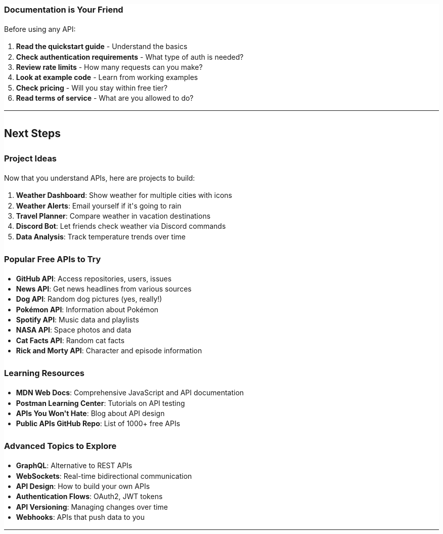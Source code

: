 ### Documentation is Your Friend

Before using any API:

1. **Read the quickstart guide** - Understand the basics
2. **Check authentication requirements** - What type of auth is needed?
3. **Review rate limits** - How many requests can you make?
4. **Look at example code** - Learn from working examples
5. **Check pricing** - Will you stay within free tier?
6. **Read terms of service** - What are you allowed to do?

---

## Next Steps

### Project Ideas

Now that you understand APIs, here are projects to build:

1. **Weather Dashboard**: Show weather for multiple cities with icons
2. **Weather Alerts**: Email yourself if it's going to rain
3. **Travel Planner**: Compare weather in vacation destinations
4. **Discord Bot**: Let friends check weather via Discord commands
5. **Data Analysis**: Track temperature trends over time

### Popular Free APIs to Try

- **GitHub API**: Access repositories, users, issues
- **News API**: Get news headlines from various sources
- **Dog API**: Random dog pictures (yes, really!)
- **Pokémon API**: Information about Pokémon
- **Spotify API**: Music data and playlists
- **NASA API**: Space photos and data
- **Cat Facts API**: Random cat facts
- **Rick and Morty API**: Character and episode information

### Learning Resources

- **MDN Web Docs**: Comprehensive JavaScript and API documentation
- **Postman Learning Center**: Tutorials on API testing
- **APIs You Won't Hate**: Blog about API design
- **Public APIs GitHub Repo**: List of 1000+ free APIs

### Advanced Topics to Explore

- **GraphQL**: Alternative to REST APIs
- **WebSockets**: Real-time bidirectional communication
- **API Design**: How to build your own APIs
- **Authentication Flows**: OAuth2, JWT tokens
- **API Versioning**: Managing changes over time
- **Webhooks**: APIs that push data to you

---
